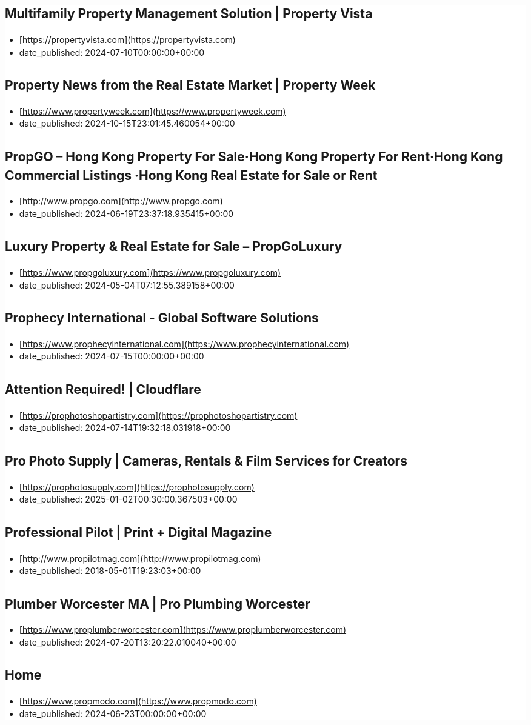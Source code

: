  ## Multifamily Property Management Solution | Property Vista
 - [https://propertyvista.com](https://propertyvista.com)
 - date_published: 2024-07-10T00:00:00+00:00

 ## Property News from the Real Estate Market | Property Week
 - [https://www.propertyweek.com](https://www.propertyweek.com)
 - date_published: 2024-10-15T23:01:45.460054+00:00

 ## PropGO – Hong Kong Property For Sale‧Hong Kong Property For Rent‧Hong Kong Commercial Listings ‧Hong Kong Real Estate for Sale or Rent
 - [http://www.propgo.com](http://www.propgo.com)
 - date_published: 2024-06-19T23:37:18.935415+00:00

 ## Luxury Property & Real Estate for Sale – PropGoLuxury
 - [https://www.propgoluxury.com](https://www.propgoluxury.com)
 - date_published: 2024-05-04T07:12:55.389158+00:00

 ## Prophecy International - Global Software Solutions
 - [https://www.prophecyinternational.com](https://www.prophecyinternational.com)
 - date_published: 2024-07-15T00:00:00+00:00

 ## Attention Required! | Cloudflare
 - [https://prophotoshopartistry.com](https://prophotoshopartistry.com)
 - date_published: 2024-07-14T19:32:18.031918+00:00

 ## Pro Photo Supply | Cameras, Rentals & Film Services for Creators
 - [https://prophotosupply.com](https://prophotosupply.com)
 - date_published: 2025-01-02T00:30:00.367503+00:00

 ## Professional Pilot | Print + Digital Magazine
 - [http://www.propilotmag.com](http://www.propilotmag.com)
 - date_published: 2018-05-01T19:23:03+00:00

 ## Plumber Worcester MA | Pro Plumbing Worcester
 - [https://www.proplumberworcester.com](https://www.proplumberworcester.com)
 - date_published: 2024-07-20T13:20:22.010040+00:00

 ## Home
 - [https://www.propmodo.com](https://www.propmodo.com)
 - date_published: 2024-06-23T00:00:00+00:00
